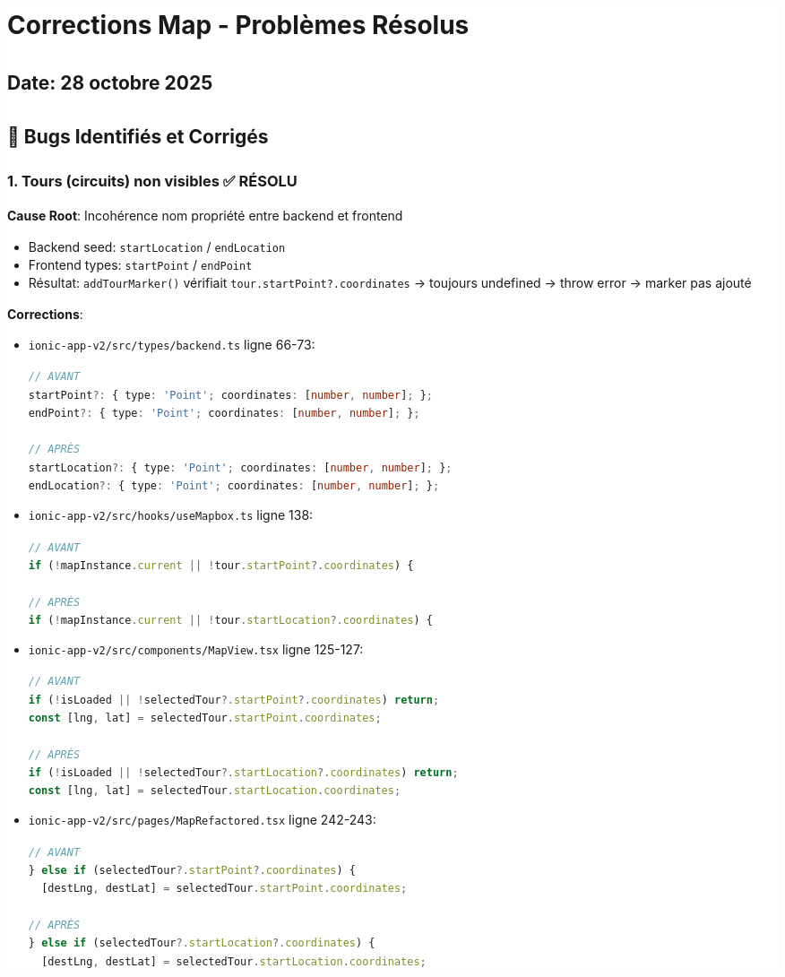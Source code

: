 # Corrections Map - Problèmes Résolus

## Date: 28 octobre 2025

## 🐛 Bugs Identifiés et Corrigés

### 1. **Tours (circuits) non visibles** ✅ RÉSOLU

**Cause Root**: Incohérence nom propriété entre backend et frontend
- Backend seed: `startLocation` / `endLocation`
- Frontend types: `startPoint` / `endPoint`
- Résultat: `addTourMarker()` vérifiait `tour.startPoint?.coordinates` → toujours undefined → throw error → marker pas ajouté

**Corrections**:
- `ionic-app-v2/src/types/backend.ts` ligne 66-73:
  ```typescript
  // AVANT
  startPoint?: { type: 'Point'; coordinates: [number, number]; };
  endPoint?: { type: 'Point'; coordinates: [number, number]; };
  
  // APRÈS
  startLocation?: { type: 'Point'; coordinates: [number, number]; };
  endLocation?: { type: 'Point'; coordinates: [number, number]; };
  ```

- `ionic-app-v2/src/hooks/useMapbox.ts` ligne 138:
  ```typescript
  // AVANT
  if (!mapInstance.current || !tour.startPoint?.coordinates) {
  
  // APRÈS
  if (!mapInstance.current || !tour.startLocation?.coordinates) {
  ```

- `ionic-app-v2/src/components/MapView.tsx` ligne 125-127:
  ```typescript
  // AVANT
  if (!isLoaded || !selectedTour?.startPoint?.coordinates) return;
  const [lng, lat] = selectedTour.startPoint.coordinates;
  
  // APRÈS
  if (!isLoaded || !selectedTour?.startLocation?.coordinates) return;
  const [lng, lat] = selectedTour.startLocation.coordinates;
  ```

- `ionic-app-v2/src/pages/MapRefactored.tsx` ligne 242-243:
  ```typescript
  // AVANT
  } else if (selectedTour?.startPoint?.coordinates) {
    [destLng, destLat] = selectedTour.startPoint.coordinates;
  
  // APRÈS
  } else if (selectedTour?.startLocation?.coordinates) {
    [destLng, destLat] = selectedTour.startLocation.coordinates;
  ```
